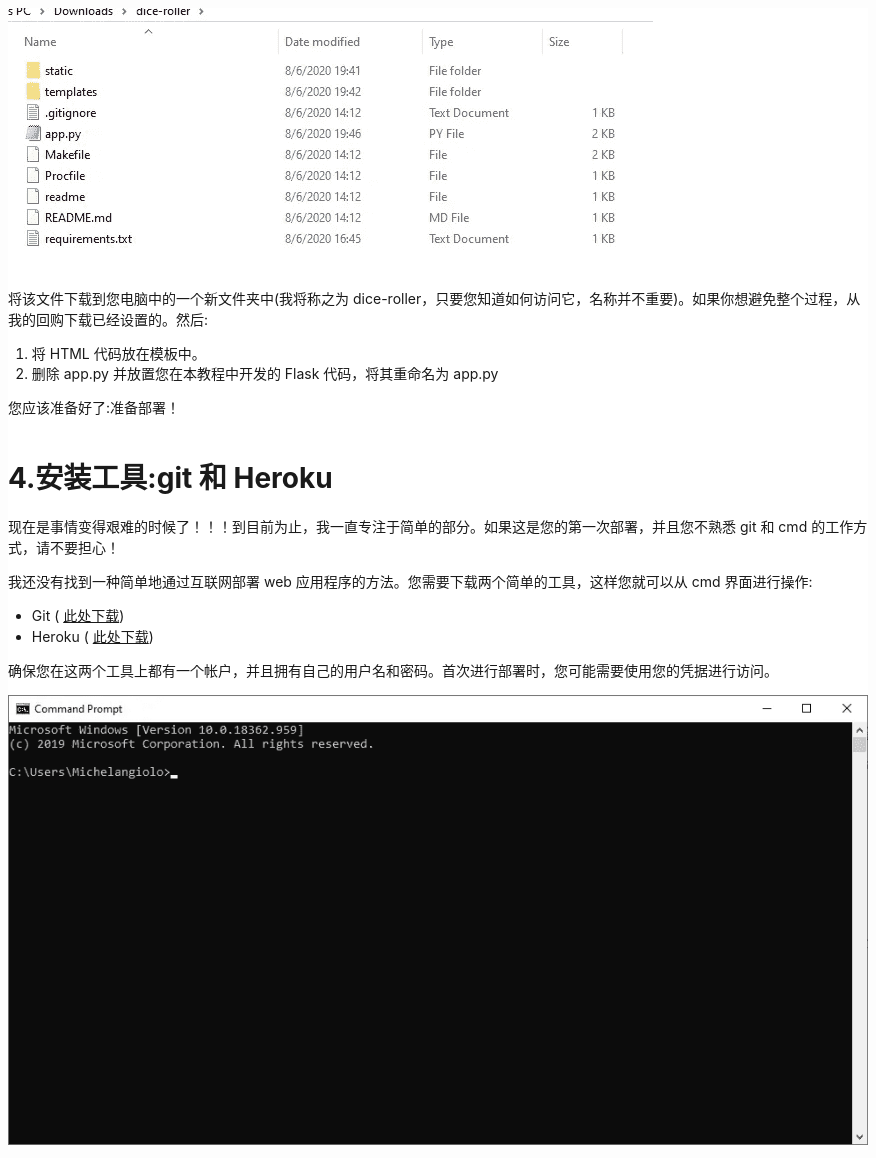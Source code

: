![](img/ab7f5e67c438c6cb6cfcba5c976eb294.png)

将该文件下载到您电脑中的一个新文件夹中(我将称之为 dice-roller，只要您知道如何访问它，名称并不重要)。如果你想避免整个过程，从我的回购下载已经设置的。然后:

1.  将 HTML 代码放在模板中。
2.  删除 app.py 并放置您在本教程中开发的 Flask 代码，将其重命名为 app.py

您应该准备好了:准备部署！

# 4.安装工具:git 和 Heroku

现在是事情变得艰难的时候了！！！到目前为止，我一直专注于简单的部分。如果这是您的第一次部署，并且您不熟悉 git 和 cmd 的工作方式，请不要担心！

我还没有找到一种简单地通过互联网部署 web 应用程序的方法。您需要下载两个简单的工具，这样您就可以从 cmd 界面进行操作:

*   Git ( [此处下载](https://git-scm.com/downloads))
*   Heroku ( [此处下载](https://devcenter.heroku.com/articles/heroku-cli#download-and-install))

确保您在这两个工具上都有一个帐户，并且拥有自己的用户名和密码。首次进行部署时，您可能需要使用您的凭据进行访问。

![](img/5d0c6a354d0b72265af4f912a65c5454.png)

